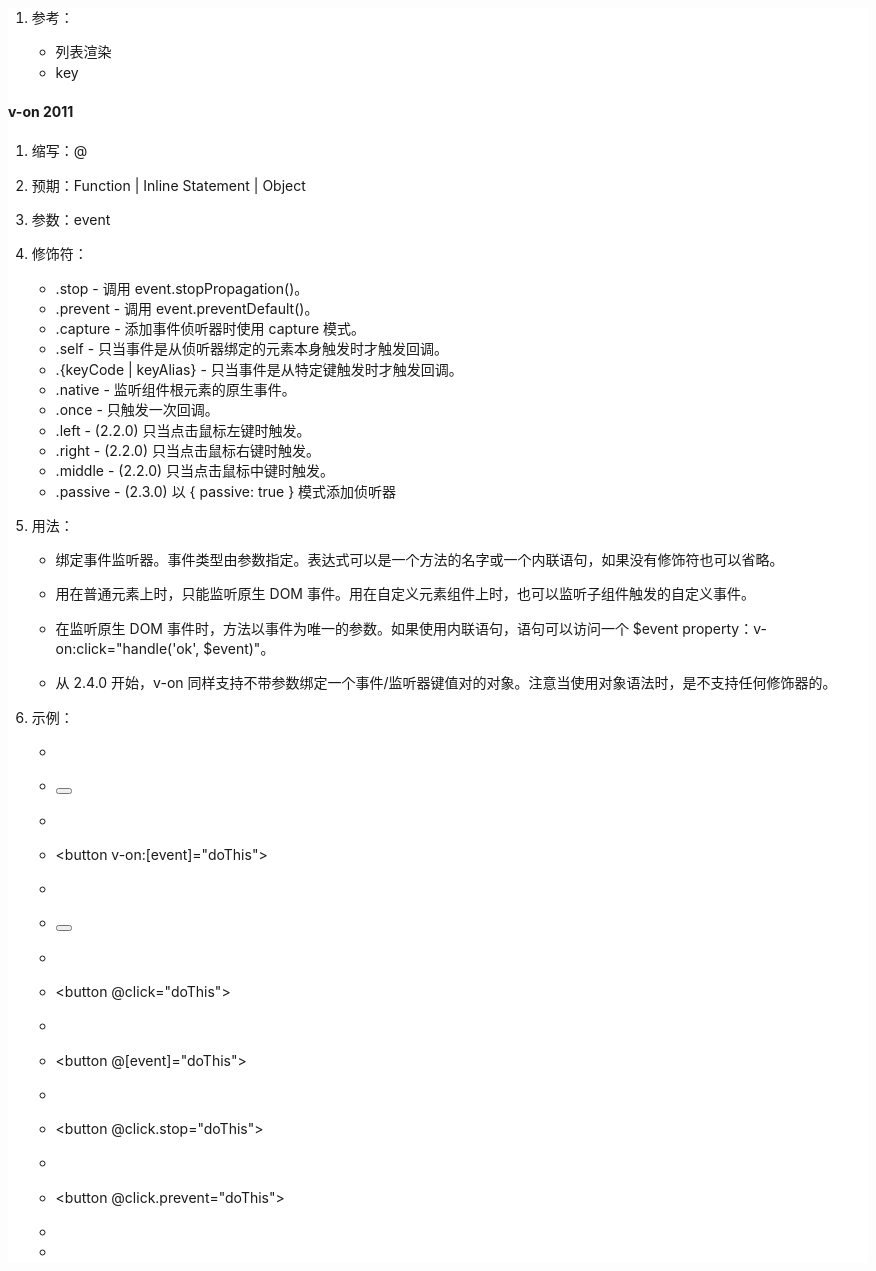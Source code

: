1. 参考：

	- 列表渲染
	- key

#### v-on 2011

1. 缩写：@

1. 预期：Function | Inline Statement | Object

1. 参数：event

1. 修饰符：

	- .stop - 调用 event.stopPropagation()。
	- .prevent - 调用 event.preventDefault()。
	- .capture - 添加事件侦听器时使用 capture 模式。
	- .self - 只当事件是从侦听器绑定的元素本身触发时才触发回调。
	- .{keyCode | keyAlias} - 只当事件是从特定键触发时才触发回调。
	- .native - 监听组件根元素的原生事件。
	- .once - 只触发一次回调。
	- .left - (2.2.0) 只当点击鼠标左键时触发。
	- .right - (2.2.0) 只当点击鼠标右键时触发。
	- .middle - (2.2.0) 只当点击鼠标中键时触发。
	- .passive - (2.3.0) 以 { passive: true } 模式添加侦听器
3. 用法：

	- 绑定事件监听器。事件类型由参数指定。表达式可以是一个方法的名字或一个内联语句，如果没有修饰符也可以省略。

	- 用在普通元素上时，只能监听原生 DOM 事件。用在自定义元素组件上时，也可以监听子组件触发的自定义事件。

	- 在监听原生 DOM 事件时，方法以事件为唯一的参数。如果使用内联语句，语句可以访问一个 $event property：v-on:click="handle('ok', $event)"。

	- 从 2.4.0 开始，v-on 同样支持不带参数绑定一个事件/监听器键值对的对象。注意当使用对象语法时，是不支持任何修饰器的。

4. 示例：

	- <!-- 方法处理器 -->
	- <button v-on:click="doThis"></button>

	- <!-- 动态事件 (2.6.0+) -->
	- <button v-on:[event]="doThis"></button>

	- <!-- 内联语句 -->
	- <button v-on:click="doThat('hello', $event)"></button>

	- <!-- 缩写 -->
	- <button @click="doThis"></button>

	- <!-- 动态事件缩写 (2.6.0+) -->
	- <button @[event]="doThis"></button>

	- <!-- 停止冒泡 -->
	- <button @click.stop="doThis"></button>

	- <!-- 阻止默认行为 -->
	- <button @click.prevent="doThis"></button>

	- <!-- 阻止默认行为，没有表达式 -->
	- <form @submit.prevent></form>
